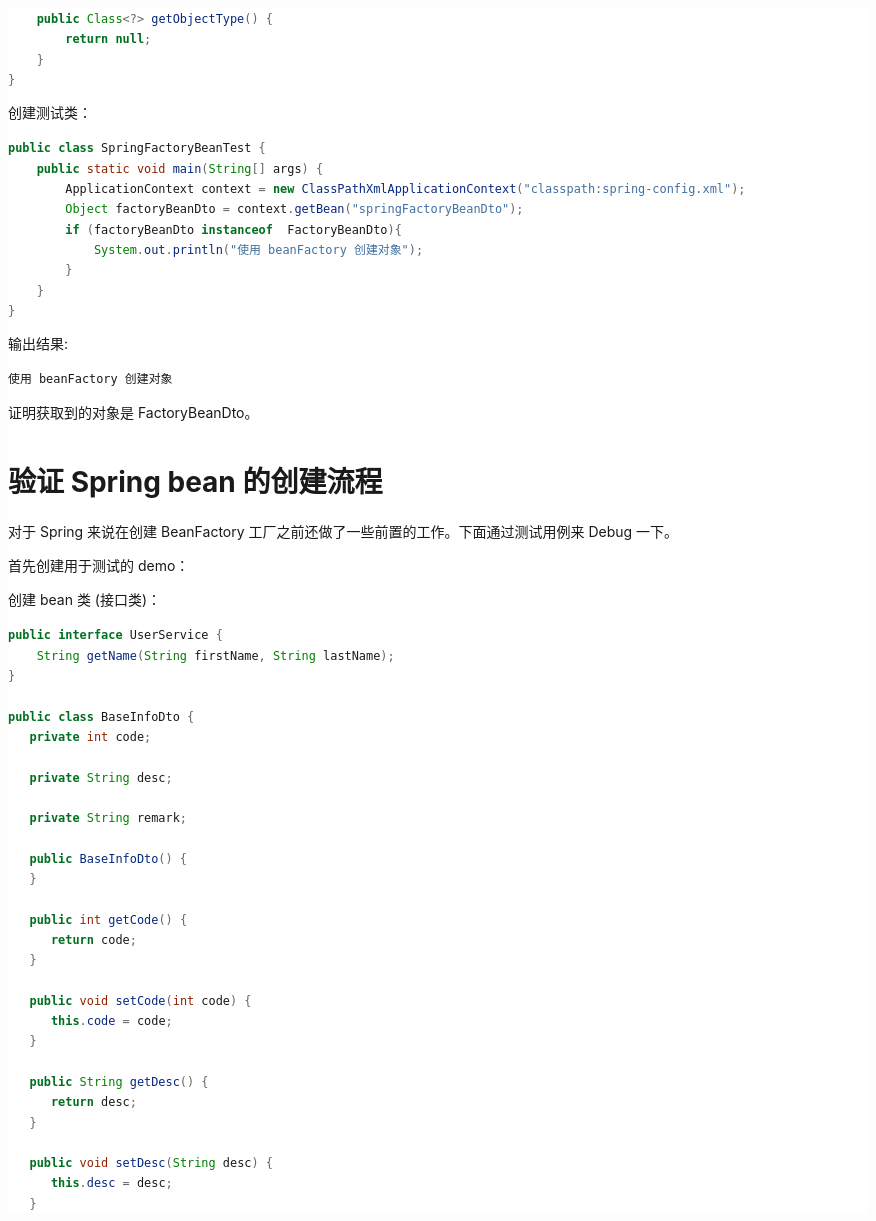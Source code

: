 ```java
    public Class<?> getObjectType() {
        return null;
    }
}
```
创建测试类：

```java
public class SpringFactoryBeanTest {
	public static void main(String[] args) {
		ApplicationContext context = new ClassPathXmlApplicationContext("classpath:spring-config.xml");
		Object factoryBeanDto = context.getBean("springFactoryBeanDto");
		if (factoryBeanDto instanceof  FactoryBeanDto){
			System.out.println("使用 beanFactory 创建对象");
		}
	}
}
```

输出结果:

```text
使用 beanFactory 创建对象
```
证明获取到的对象是 FactoryBeanDto。

# 验证 Spring bean 的创建流程

对于 Spring 来说在创建 BeanFactory 工厂之前还做了一些前置的工作。下面通过测试用例来 Debug 一下。

首先创建用于测试的 demo：

创建 bean 类 (接口类)：
```java
public interface UserService {
	String getName(String firstName, String lastName);
}

public class BaseInfoDto {
   private int code;

   private String desc;

   private String remark;

   public BaseInfoDto() {
   }

   public int getCode() {
      return code;
   }

   public void setCode(int code) {
      this.code = code;
   }

   public String getDesc() {
      return desc;
   }

   public void setDesc(String desc) {
      this.desc = desc;
   }

```